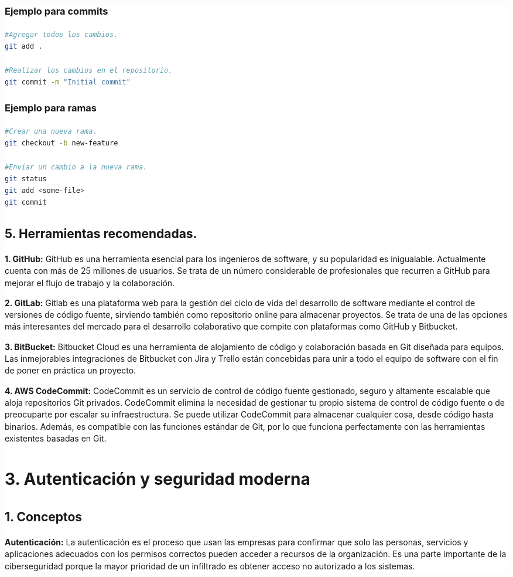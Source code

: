 ### Ejemplo para commits

```bash
#Agregar todos los cambios.
git add .

#Realizar los cambios en el repositorio.
git commit -m "Initial commit"
```

### Ejemplo para ramas

```bash
#Crear una nueva rama.
git checkout -b new-feature

#Enviar un cambio a la nueva rama.
git status
git add <some-file>
git commit
```

## 5. Herramientas recomendadas.

**1. GitHub:** GitHub es una herramienta esencial para los ingenieros de software, y su popularidad es inigualable. Actualmente cuenta con más de 25 millones de usuarios. Se trata de un número considerable de profesionales que recurren a GitHub para mejorar el flujo de trabajo y la colaboración.

**2. GitLab:** Gitlab es una plataforma web para la gestión del ciclo de vida del desarrollo de software mediante el control de versiones de código fuente, sirviendo también como repositorio online para almacenar proyectos. Se trata de una de las opciones más interesantes del mercado para el desarrollo colaborativo que compite con plataformas como GitHub y Bitbucket.

**3. BitBucket:** Bitbucket Cloud es una herramienta de alojamiento de código y colaboración basada en Git diseñada para equipos. Las inmejorables integraciones de Bitbucket con Jira y Trello están concebidas para unir a todo el equipo de software con el fin de poner en práctica un proyecto.
 
**4. AWS CodeCommit:** CodeCommit es un servicio de control de código fuente gestionado, seguro y altamente escalable que aloja repositorios Git privados. CodeCommit elimina la necesidad de gestionar tu propio sistema de control de código fuente o de preocuparte por escalar su infraestructura. Se puede utilizar CodeCommit para almacenar cualquier cosa, desde código hasta binarios. Además, es compatible con las funciones estándar de Git, por lo que funciona perfectamente con las herramientas existentes basadas en Git.

# 3. Autenticación y seguridad moderna

## 1. Conceptos

**Autenticación:** La autenticación es el proceso que usan las empresas para confirmar que solo las personas, servicios y aplicaciones adecuados con los permisos correctos pueden acceder a recursos de la organización. Es una parte importante de la ciberseguridad porque la mayor prioridad de un infiltrado es obtener acceso no autorizado a los sistemas.
